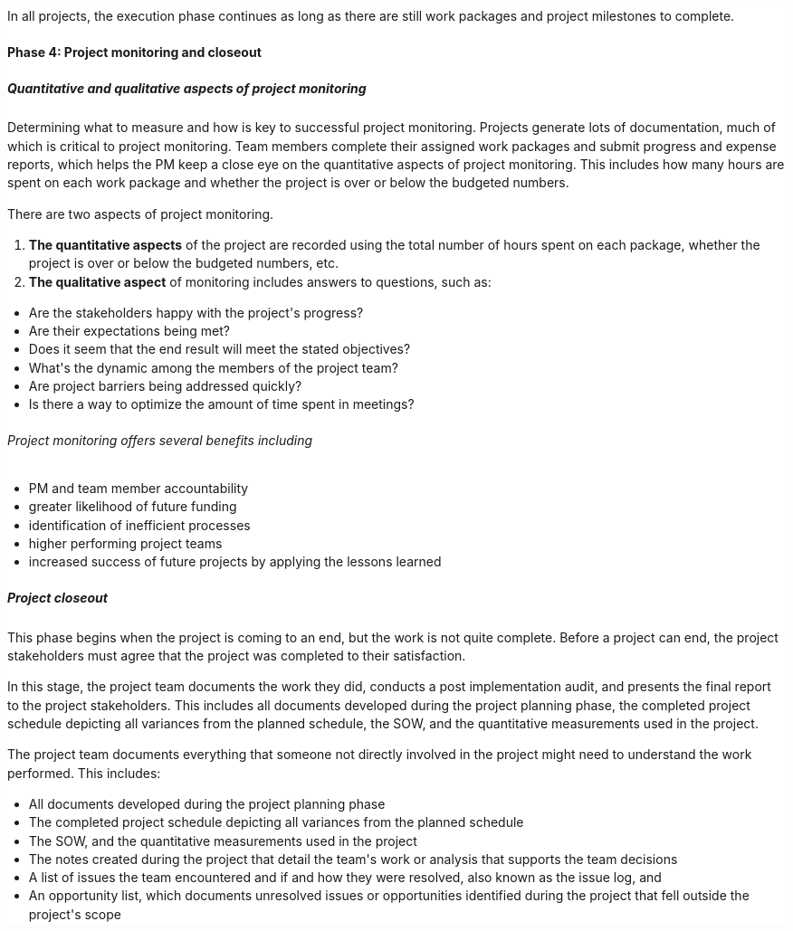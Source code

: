In all projects, the execution phase continues as long as there are still work packages and project milestones to complete.

#### Phase 4: Project monitoring and closeout

##### Quantitative and qualitative aspects of project monitoring
Determining what to measure and how is key to successful project monitoring. Projects generate lots of documentation, much of which is critical to project monitoring. Team members complete their assigned work packages and submit progress and expense reports, which helps the PM keep a close eye on the quantitative aspects of project monitoring. This includes how many hours are spent on each work package and whether the project is over or below the budgeted numbers.

There are two aspects of project monitoring.
1. **The quantitative aspects** of the project are recorded using the total number of hours spent on each package, whether the project is over or below the budgeted numbers, etc. 
2. **The qualitative aspect** of monitoring includes answers to questions, such as:
 * Are the stakeholders happy with the project's progress?
 * Are their expectations being met?
 * Does it seem that the end result will meet the stated objectives? 
 * What's the dynamic among the members of the project team?
 * Are project barriers being addressed quickly? 
 * Is there a way to optimize the amount of time spent in meetings?

###### Project monitoring offers several benefits including
* PM and team member accountability
* greater likelihood of future funding
* identification of inefficient processes
* higher performing project teams
* increased success of future projects by applying the lessons learned

##### Project closeout
This phase begins when the project is coming to an end, but the work is not quite complete. Before a project can end, the project stakeholders must agree that the project was completed to their satisfaction. 

In this stage, the project team documents the work they did, conducts a post implementation audit, and presents the final report to the project stakeholders. This includes all documents developed during the project planning phase, the completed project schedule depicting all variances from the planned schedule, the SOW, and the quantitative measurements used in the project.

The project team documents everything that someone not directly involved in the project might need to understand the work performed. This includes:
* All documents developed during the project planning phase
* The completed project schedule depicting all variances from the planned schedule
* The SOW, and the quantitative measurements used in the project
* The notes created during the project that detail the team's work or analysis that supports the team decisions
* A list of issues the team encountered and if and how they were resolved, also known as the issue log, and
* An opportunity list, which documents unresolved issues or opportunities identified during the project that fell outside the project's scope 
